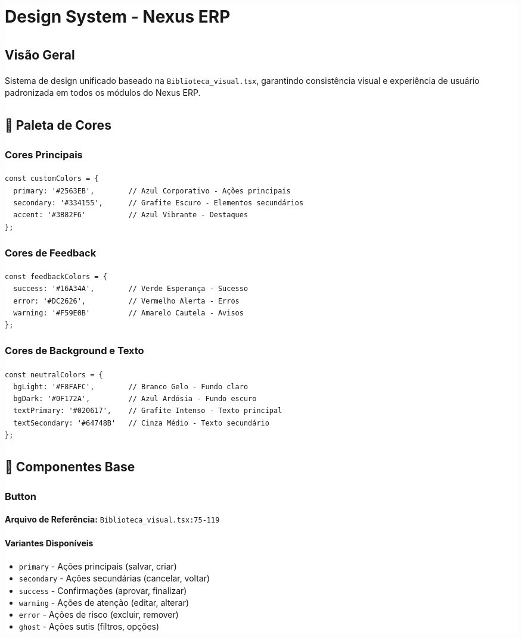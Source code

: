 # Design System - Nexus ERP

## Visão Geral
Sistema de design unificado baseado na `Biblioteca_visual.tsx`, garantindo consistência visual e experiência de usuário padronizada em todos os módulos do Nexus ERP.

## 🎨 Paleta de Cores

### Cores Principais
```tsx
const customColors = {
  primary: '#2563EB',        // Azul Corporativo - Ações principais
  secondary: '#334155',      // Grafite Escuro - Elementos secundários
  accent: '#3B82F6'          // Azul Vibrante - Destaques
};
```

### Cores de Feedback
```tsx
const feedbackColors = {
  success: '#16A34A',        // Verde Esperança - Sucesso
  error: '#DC2626',          // Vermelho Alerta - Erros
  warning: '#F59E0B'         // Amarelo Cautela - Avisos
};
```

### Cores de Background e Texto
```tsx
const neutralColors = {
  bgLight: '#F8FAFC',        // Branco Gelo - Fundo claro
  bgDark: '#0F172A',         // Azul Ardósia - Fundo escuro
  textPrimary: '#020617',    // Grafite Intenso - Texto principal
  textSecondary: '#64748B'   // Cinza Médio - Texto secundário
};
```

## 📐 Componentes Base

### Button
**Arquivo de Referência:** `Biblioteca_visual.tsx:75-119`

#### Variantes Disponíveis
- `primary` - Ações principais (salvar, criar)
- `secondary` - Ações secundárias (cancelar, voltar)
- `success` - Confirmações (aprovar, finalizar)
- `warning` - Ações de atenção (editar, alterar)
- `error` - Ações de risco (excluir, remover)
- `ghost` - Ações sutis (filtros, opções)
